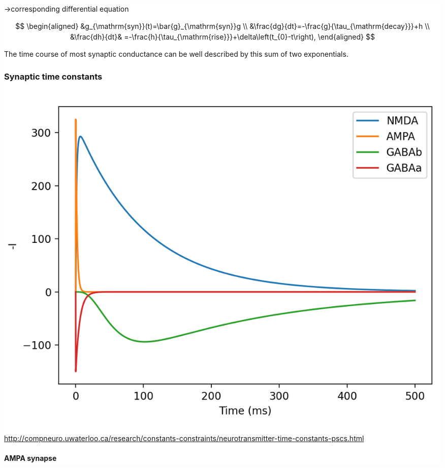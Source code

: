 ->corresponding differential equation

$$
\begin{aligned}
&g_{\mathrm{syn}}(t)=\bar{g}_{\mathrm{syn}}g \\
&\frac{dg}{dt}=-\frac{g}{\tau_{\mathrm{decay}}}+h \\
&\frac{dh}{dt}& =-\frac{h}{\tau_{\mathrm{rise}}}+\delta\left(t_{0}-t\right), 
\end{aligned}
$$

The time course of most synaptic conductance can be well described by this sum of two exponentials.

### Synaptic time constants

![image-20230826101544786](/assets/images/Notes.assets/image-20230826101544786.png)

http://compneuro.uwaterloo.ca/research/constants-constraints/neurotransmitter-time-constants-pscs.html

#### AMPA synapse
